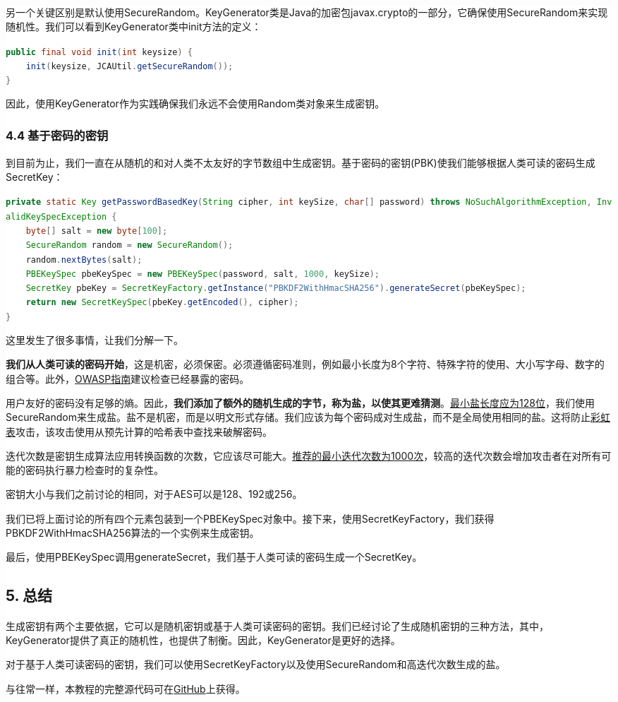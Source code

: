 另一个关键区别是默认使用SecureRandom。KeyGenerator类是Java的加密包javax.crypto的一部分，它确保使用SecureRandom来实现随机性。我们可以看到KeyGenerator类中init方法的定义：

```java
public final void init(int keysize) {
    init(keysize, JCAUtil.getSecureRandom());
}
```

因此，使用KeyGenerator作为实践确保我们永远不会使用Random类对象来生成密钥。

### 4.4 基于密码的密钥

到目前为止，我们一直在从随机的和对人类不太友好的字节数组中生成密钥。基于密码的密钥(PBK)使我们能够根据人类可读的密码生成SecretKey：

```java
private static Key getPasswordBasedKey(String cipher, int keySize, char[] password) throws NoSuchAlgorithmException, InvalidKeySpecException {
    byte[] salt = new byte[100];
    SecureRandom random = new SecureRandom();
    random.nextBytes(salt);
    PBEKeySpec pbeKeySpec = new PBEKeySpec(password, salt, 1000, keySize);
    SecretKey pbeKey = SecretKeyFactory.getInstance("PBKDF2WithHmacSHA256").generateSecret(pbeKeySpec);
    return new SecretKeySpec(pbeKey.getEncoded(), cipher);
}
```

这里发生了很多事情，让我们分解一下。

**我们从人类可读的密码开始**，这是机密，必须保密。必须遵循密码准则，例如最小长度为8个字符、特殊字符的使用、大小写字母、数字的组合等。此外，[OWASP指南](https://cheatsheetseries.owasp.org/cheatsheets/Authentication_Cheat_Sheet.html#implement-proper-password-strength-controls)建议检查已经暴露的密码。

用户友好的密码没有足够的熵。因此，**我们添加了额外的随机生成的字节，称为盐，以使其更难猜测**。[最小盐长度应为128位](https://nvlpubs.nist.gov/nistpubs/Legacy/SP/nistspecialpublication800-132.pdf)，我们使用SecureRandom来生成盐。盐不是机密，而是以明文形式存储。我们应该为每个密码成对生成盐，而不是全局使用相同的盐。这将防止[彩虹表](https://en.wikipedia.org/wiki/Rainbow_table)攻击，该攻击使用从预先计算的哈希表中查找来破解密码。

迭代次数是密钥生成算法应用转换函数的次数，它应该尽可能大。[推荐的最小迭代次数为1000次](https://nvlpubs.nist.gov/nistpubs/Legacy/SP/nistspecialpublication800-132.pdf)，较高的迭代次数会增加攻击者在对所有可能的密码执行暴力检查时的复杂性。

密钥大小与我们之前讨论的相同，对于AES可以是128、192或256。

我们已将上面讨论的所有四个元素包装到一个PBEKeySpec对象中。接下来，使用SecretKeyFactory，我们获得PBKDF2WithHmacSHA256算法的一个实例来生成密钥。

最后，使用PBEKeySpec调用generateSecret，我们基于人类可读的密码生成一个SecretKey。

## 5. 总结

生成密钥有两个主要依据，它可以是随机密钥或基于人类可读密码的密钥。我们已经讨论了生成随机密钥的三种方法，其中，KeyGenerator提供了真正的随机性，也提供了制衡。因此，KeyGenerator是更好的选择。

对于基于人类可读密码的密钥，我们可以使用SecretKeyFactory以及使用SecureRandom和高迭代次数生成的盐。

与往常一样，本教程的完整源代码可在[GitHub](https://github.com/tuyucheng7/taketoday-tutorial4j/tree/master/java-core-modules/java-security-3)上获得。